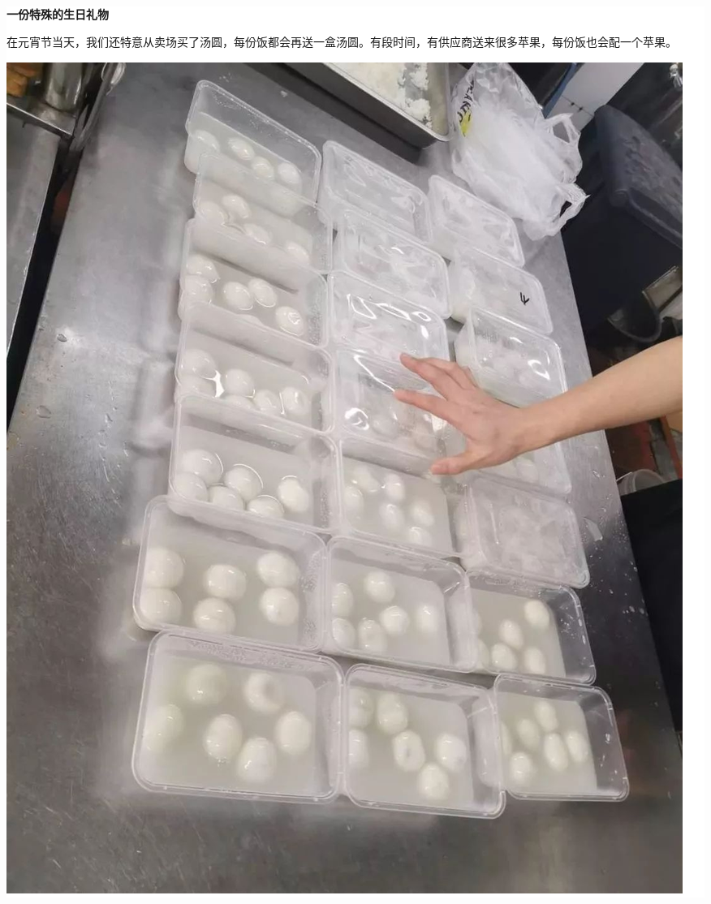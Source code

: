 **一份特殊的生日礼物**

在元宵节当天，我们还特意从卖场买了汤圆，每份饭都会再送一盒汤圆。有段时间，有供应商送来很多苹果，每份饭也会配一个苹果。  

![](/images/post/c2d5d49ce02578fc4584676ac2b40959.jpg)
